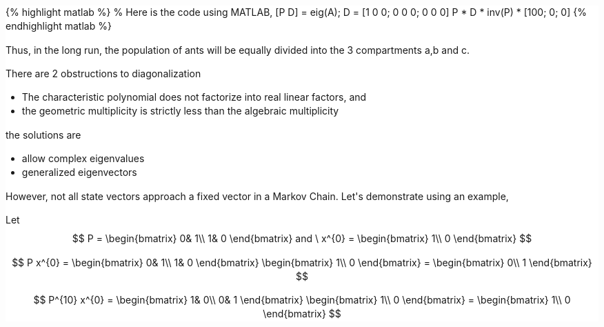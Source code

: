 {% highlight matlab %}
% Here is the code using MATLAB,
[P D] = eig(A);
D = [1 0 0; 0 0 0; 0 0 0]
P * D * inv(P) * [100; 0; 0]
{% endhighlight matlab %}

Thus, in the long run, the population of ants will be equally divided into the 3 compartments a,b and c.

There are 2 obstructions to diagonalization
+ The characteristic polynomial does not factorize into real linear factors, and
+ the geometric multiplicity is strictly less than the algebraic multiplicity

the solutions are

- allow complex eigenvalues
- generalized eigenvectors

However, not all state vectors approach a fixed vector in a Markov Chain. Let's demonstrate using an example,

Let
$$ P = \begin{bmatrix}
 0& 1\\ 
 1& 0
\end{bmatrix} and \
x^{0} = \begin{bmatrix}
1\\ 
0
\end{bmatrix} $$

$$
P x^{0} = 
\begin{bmatrix}
 0& 1\\ 
 1& 0
\end{bmatrix}
\begin{bmatrix}
 1\\ 
 0
\end{bmatrix} = \begin{bmatrix}
 0\\ 
 1
\end{bmatrix}
$$

$$
P^{10} x^{0} = 
\begin{bmatrix}
 1& 0\\ 
 0& 1
\end{bmatrix}
\begin{bmatrix}
 1\\ 
 0
\end{bmatrix} = \begin{bmatrix}
 1\\ 
 0
\end{bmatrix}
$$
